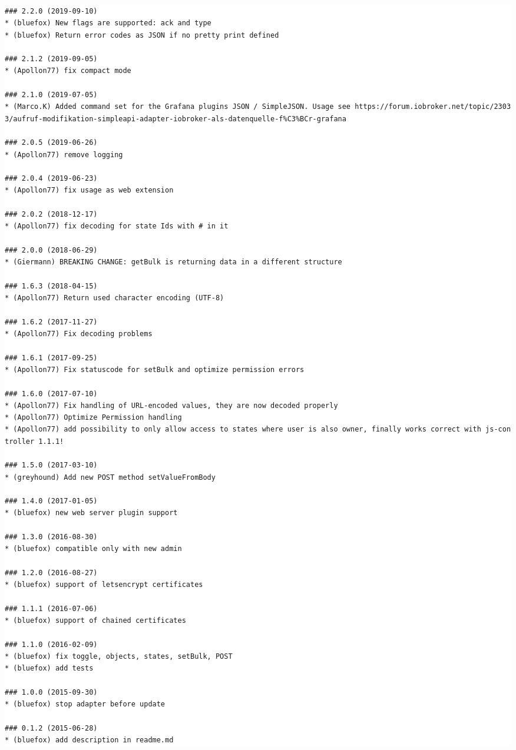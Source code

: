 ```
### 2.2.0 (2019-09-10)
* (bluefox) New flags are supported: ack and type
* (bluefox) Return error codes as JSON if no pretty print defined

### 2.1.2 (2019-09-05)
* (Apollon77) fix compact mode

### 2.1.0 (2019-07-05)
* (Marco.K) Added command set for the Grafana plugins JSON / SimpleJSON. Usage see https://forum.iobroker.net/topic/23033/aufruf-modifikation-simpleapi-adapter-iobroker-als-datenquelle-f%C3%BCr-grafana

### 2.0.5 (2019-06-26)
* (Apollon77) remove logging

### 2.0.4 (2019-06-23)
* (Apollon77) fix usage as web extension

### 2.0.2 (2018-12-17)
* (Apollon77) fix decoding for state Ids with # in it

### 2.0.0 (2018-06-29)
* (Giermann) BREAKING CHANGE: getBulk is returning data in a different structure

### 1.6.3 (2018-04-15)
* (Apollon77) Return used character encoding (UTF-8)

### 1.6.2 (2017-11-27)
* (Apollon77) Fix decoding problems

### 1.6.1 (2017-09-25)
* (Apollon77) Fix statuscode for setBulk and optimize permission errors

### 1.6.0 (2017-07-10)
* (Apollon77) Fix handling of URL-encoded values, they are now decoded properly
* (Apollon77) Optimize Permission handling
* (Apollon77) add possibility to only allow access to states where user is also owner, finally works correct with js-controller 1.1.1!

### 1.5.0 (2017-03-10)
* (greyhound) Add new POST method setValueFromBody

### 1.4.0 (2017-01-05)
* (bluefox) new web server plugin support

### 1.3.0 (2016-08-30)
* (bluefox) compatible only with new admin

### 1.2.0 (2016-08-27)
* (bluefox) support of letsencrypt certificates

### 1.1.1 (2016-07-06)
* (bluefox) support of chained certificates

### 1.1.0 (2016-02-09)
* (bluefox) fix toggle, objects, states, setBulk, POST
* (bluefox) add tests

### 1.0.0 (2015-09-30)
* (bluefox) stop adapter before update

### 0.1.2 (2015-06-28)
* (bluefox) add description in readme.md
```